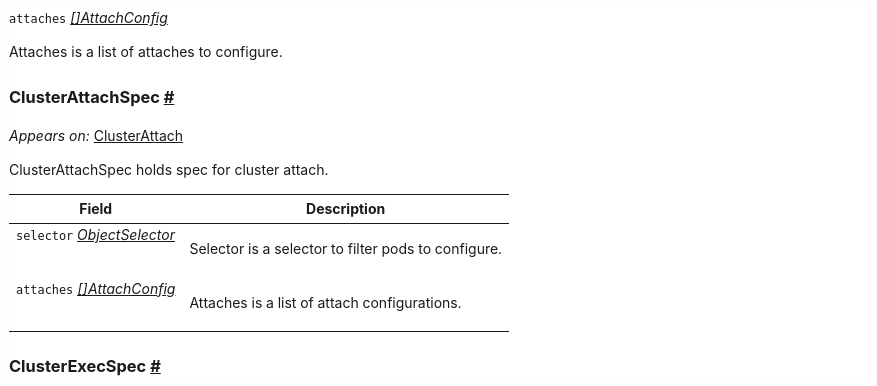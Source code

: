 <td>
<code>attaches</code>
<em>
<a href="#kwok.x-k8s.io/v1alpha1.AttachConfig">
[]AttachConfig
</a>
</em>
</td>
<td>
<p>Attaches is a list of attaches to configure.</p>
</td>
</tr>
</tbody>
</table>
<h3 id="kwok.x-k8s.io/v1alpha1.ClusterAttachSpec">
ClusterAttachSpec
<a href="#kwok.x-k8s.io%2fv1alpha1.ClusterAttachSpec"> #</a>
</h3>
<p>
<em>Appears on: </em>
<a href="#kwok.x-k8s.io/v1alpha1.ClusterAttach">ClusterAttach</a>
</p>
<p>
<p>ClusterAttachSpec holds spec for cluster attach.</p>
</p>
<table>
<thead>
<tr>
<th>Field</th>
<th>Description</th>
</tr>
</thead>
<tbody>
<tr>
<td>
<code>selector</code>
<em>
<a href="#kwok.x-k8s.io/v1alpha1.ObjectSelector">
ObjectSelector
</a>
</em>
</td>
<td>
<p>Selector is a selector to filter pods to configure.</p>
</td>
</tr>
<tr>
<td>
<code>attaches</code>
<em>
<a href="#kwok.x-k8s.io/v1alpha1.AttachConfig">
[]AttachConfig
</a>
</em>
</td>
<td>
<p>Attaches is a list of attach configurations.</p>
</td>
</tr>
</tbody>
</table>
<h3 id="kwok.x-k8s.io/v1alpha1.ClusterExecSpec">
ClusterExecSpec
<a href="#kwok.x-k8s.io%2fv1alpha1.ClusterExecSpec"> #</a>